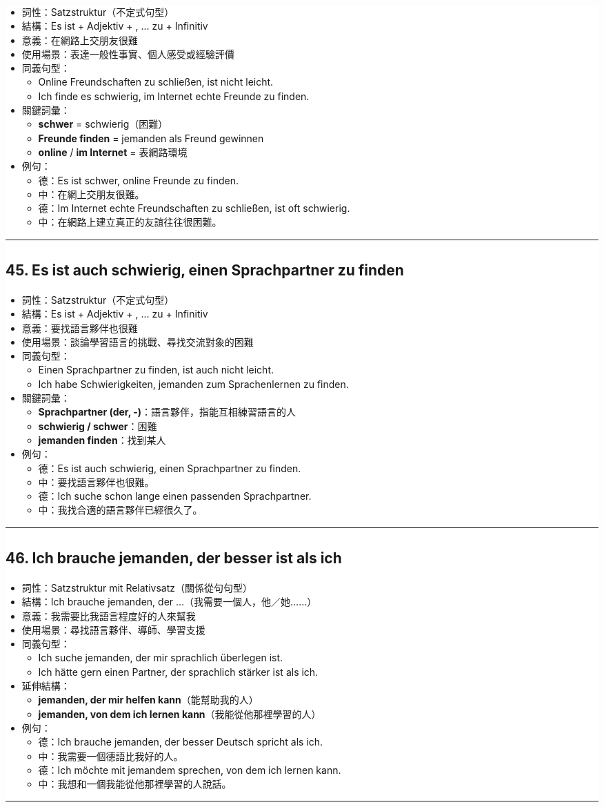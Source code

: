 - 詞性：Satzstruktur（不定式句型）
- 結構：Es ist + Adjektiv + , ... zu + Infinitiv
- 意義：在網路上交朋友很難
- 使用場景：表達一般性事實、個人感受或經驗評價
- 同義句型：
  - Online Freundschaften zu schließen, ist nicht leicht.
  - Ich finde es schwierig, im Internet echte Freunde zu finden.
- 關鍵詞彙：
  - **schwer** = schwierig（困難）
  - **Freunde finden** = jemanden als Freund gewinnen
  - **online** / **im Internet** = 表網路環境
- 例句：
  - 德：Es ist schwer, online Freunde zu finden.
  - 中：在網上交朋友很難。
  - 德：Im Internet echte Freundschaften zu schließen, ist oft schwierig.
  - 中：在網路上建立真正的友誼往往很困難。

---

## 45. Es ist auch schwierig, einen Sprachpartner zu finden

- 詞性：Satzstruktur（不定式句型）
- 結構：Es ist + Adjektiv + , ... zu + Infinitiv
- 意義：要找語言夥伴也很難
- 使用場景：談論學習語言的挑戰、尋找交流對象的困難
- 同義句型：
  - Einen Sprachpartner zu finden, ist auch nicht leicht.
  - Ich habe Schwierigkeiten, jemanden zum Sprachenlernen zu finden.
- 關鍵詞彙：
  - **Sprachpartner (der, -)**：語言夥伴，指能互相練習語言的人
  - **schwierig / schwer**：困難
  - **jemanden finden**：找到某人
- 例句：
  - 德：Es ist auch schwierig, einen Sprachpartner zu finden.
  - 中：要找語言夥伴也很難。
  - 德：Ich suche schon lange einen passenden Sprachpartner.
  - 中：我找合適的語言夥伴已經很久了。

---

## 46. Ich brauche jemanden, der besser ist als ich

- 詞性：Satzstruktur mit Relativsatz（關係從句句型）
- 結構：Ich brauche jemanden, der …（我需要一個人，他／她……）
- 意義：我需要比我語言程度好的人來幫我
- 使用場景：尋找語言夥伴、導師、學習支援
- 同義句型：
  - Ich suche jemanden, der mir sprachlich überlegen ist.
  - Ich hätte gern einen Partner, der sprachlich stärker ist als ich.
- 延伸結構：
  - **jemanden, der mir helfen kann**（能幫助我的人）
  - **jemanden, von dem ich lernen kann**（我能從他那裡學習的人）
- 例句：
  - 德：Ich brauche jemanden, der besser Deutsch spricht als ich.
  - 中：我需要一個德語比我好的人。
  - 德：Ich möchte mit jemandem sprechen, von dem ich lernen kann.
  - 中：我想和一個我能從他那裡學習的人說話。

---